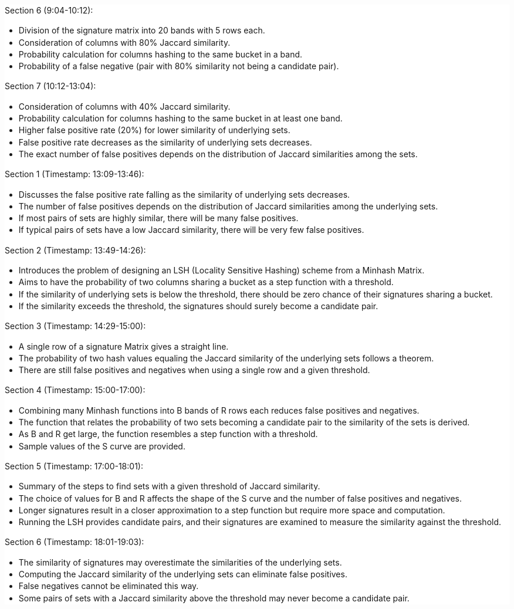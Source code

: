 Section 6 (9:04-10:12):
- Division of the signature matrix into 20 bands with 5 rows each.
- Consideration of columns with 80% Jaccard similarity.
- Probability calculation for columns hashing to the same bucket in a band.
- Probability of a false negative (pair with 80% similarity not being a candidate pair).

Section 7 (10:12-13:04):
- Consideration of columns with 40% Jaccard similarity.
- Probability calculation for columns hashing to the same bucket in at least one band.
- Higher false positive rate (20%) for lower similarity of underlying sets.
- False positive rate decreases as the similarity of underlying sets decreases.
- The exact number of false positives depends on the distribution of Jaccard similarities among the sets.

Section 1 (Timestamp: 13:09-13:46):
- Discusses the false positive rate falling as the similarity of underlying sets decreases.
- The number of false positives depends on the distribution of Jaccard similarities among the underlying sets.
- If most pairs of sets are highly similar, there will be many false positives.
- If typical pairs of sets have a low Jaccard similarity, there will be very few false positives.

Section 2 (Timestamp: 13:49-14:26):
- Introduces the problem of designing an LSH (Locality Sensitive Hashing) scheme from a Minhash Matrix.
- Aims to have the probability of two columns sharing a bucket as a step function with a threshold.
- If the similarity of underlying sets is below the threshold, there should be zero chance of their signatures sharing a bucket.
- If the similarity exceeds the threshold, the signatures should surely become a candidate pair.

Section 3 (Timestamp: 14:29-15:00):
- A single row of a signature Matrix gives a straight line.
- The probability of two hash values equaling the Jaccard similarity of the underlying sets follows a theorem.
- There are still false positives and negatives when using a single row and a given threshold.

Section 4 (Timestamp: 15:00-17:00):
- Combining many Minhash functions into B bands of R rows each reduces false positives and negatives.
- The function that relates the probability of two sets becoming a candidate pair to the similarity of the sets is derived.
- As B and R get large, the function resembles a step function with a threshold.
- Sample values of the S curve are provided.

Section 5 (Timestamp: 17:00-18:01):
- Summary of the steps to find sets with a given threshold of Jaccard similarity.
- The choice of values for B and R affects the shape of the S curve and the number of false positives and negatives.
- Longer signatures result in a closer approximation to a step function but require more space and computation.
- Running the LSH provides candidate pairs, and their signatures are examined to measure the similarity against the threshold.

Section 6 (Timestamp: 18:01-19:03):
- The similarity of signatures may overestimate the similarities of the underlying sets.
- Computing the Jaccard similarity of the underlying sets can eliminate false positives.
- False negatives cannot be eliminated this way.
- Some pairs of sets with a Jaccard similarity above the threshold may never become a candidate pair.